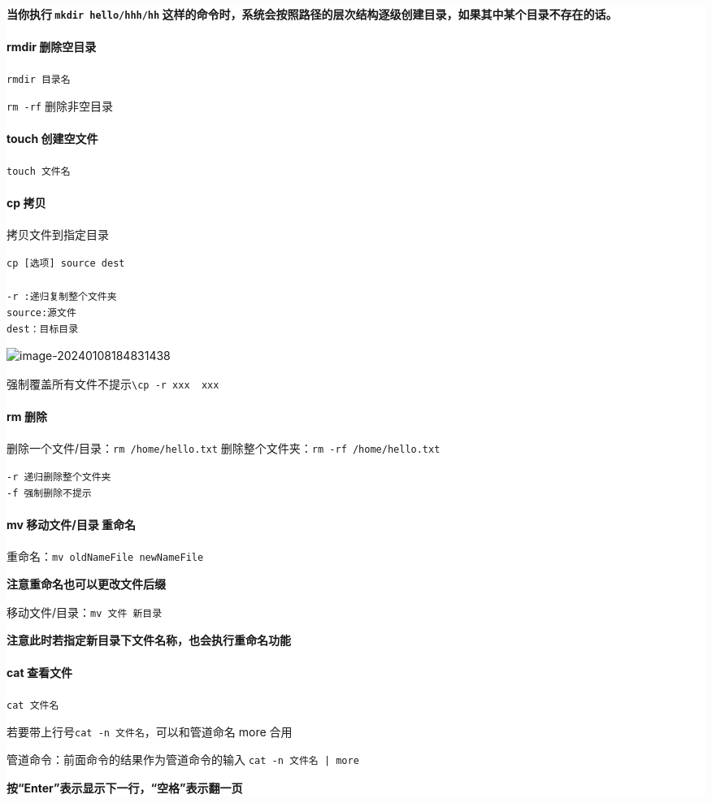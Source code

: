 **当你执行 `mkdir hello/hhh/hh` 这样的命令时，系统会按照路径的层次结构逐级创建目录，如果其中某个目录不存在的话。**

#### rmdir 删除空目录

`rmdir 目录名`

`rm -rf` 删除非空目录

#### touch 创建空文件

```
touch 文件名
```

#### cp 拷贝

拷贝文件到指定目录

```
cp [选项] source dest

-r :递归复制整个文件夹
source:源文件
dest：目标目录
```

![image-20240108184831438](https://raw.githubusercontent.com/balance-hy/typora/master/2023img/202401081848347.png)

强制覆盖所有文件不提示`\cp -r xxx  xxx`

#### rm 删除

删除一个文件/目录：`rm /home/hello.txt`
删除整个文件夹：`rm -rf /home/hello.txt`

```
-r 递归删除整个文件夹
-f 强制删除不提示
```

#### mv 移动文件/目录 重命名

重命名：`mv oldNameFile newNameFile`

**注意重命名也可以更改文件后缀**

移动文件/目录：`mv 文件 新目录`

**注意此时若指定新目录下文件名称，也会执行重命名功能**

#### cat 查看文件

`cat 文件名`

若要带上行号`cat -n 文件名`，可以和管道命名 more 合用

管道命令：前面命令的结果作为管道命令的输入 `cat -n 文件名 | more`

**按“Enter”表示显示下一行，“空格”表示翻一页**
